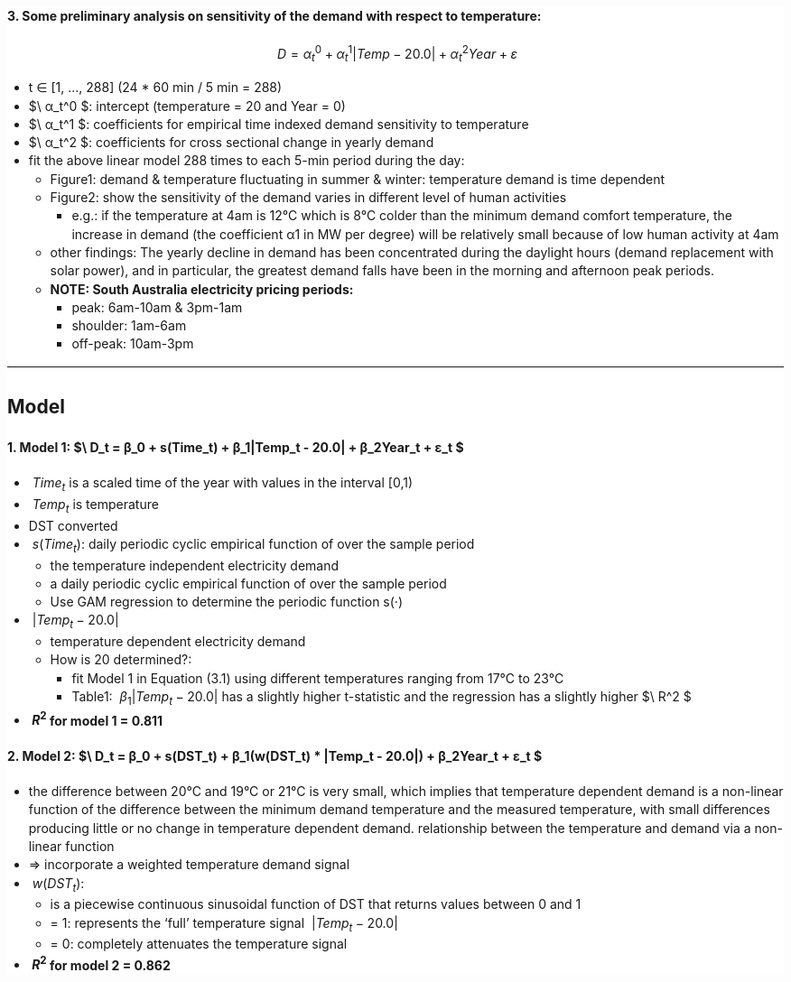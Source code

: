 #### 3. Some preliminary analysis on sensitivity of the demand with respect to temperature: 
$$\ D= α_t^0 + α_t^1|Temp - 20.0| + α_t^2Year + ε $$
* t ∈ [1, ..., 288] (24 * 60 min / 5 min = 288)
* $\ α_t^0 $: intercept (temperature = 20 and Year = 0)
* $\ α_t^1 $: coefficients for empirical time indexed demand sensitivity to temperature
* $\ α_t^2 $: coefficients for cross sectional change in yearly demand
* fit the above linear model 288 times to each 5-min period during the day:
  * Figure1: demand & temperature fluctuating in summer & winter: temperature demand is time dependent
  * Figure2: show the sensitivity of the demand varies in different level of human activities 
    * e.g.: if the temperature at 4am is 12°C which is 8°C colder than the minimum demand comfort temperature, the increase in demand (the coefficient α1 in MW per degree) will be relatively small because of low human activity at 4am
  * other findings: The yearly decline in demand has been concentrated during the daylight hours (demand replacement with solar power), and in particular, the greatest demand falls have been in the morning and afternoon peak periods.
  * __NOTE: South Australia electricity pricing periods:__ 
    * peak: 6am-10am & 3pm-1am
    * shoulder: 1am-6am
    * off-peak: 10am-3pm
- - - -
## Model
#### 1. Model 1: $\ D_t = β_0 + s(Time_t) + β_1|Temp_t - 20.0| + β_2Year_t + ε_t $
* $\ Time_t$ is a scaled time of the year with values in the interval [0,1)
* $\ Temp_t$ is temperature
* DST converted
* $\ s(Time_t)$: daily periodic cyclic empirical function of  over the sample period 
  * the temperature independent electricity demand
  * a daily periodic cyclic empirical function of  over the sample period
  * Use GAM regression to determine the periodic function s(·)
* $\ |Temp_t - 20.0|$
  * temperature dependent electricity demand
  * How is 20 determined?: 
    * fit Model 1 in Equation (3.1) using different temperatures ranging from 17°C to 23°C
    * Table1: $\ β_1|Temp_t - 20.0|$ has a slightly higher t-statistic and the regression has a slightly higher $\ R^2 $
* __$\ R^2$ for model 1 = 0.811__ 

#### 2. Model 2: $\ D_t = β_0 + s(DST_t) + β_1(w(DST_t) * |Temp_t - 20.0|) + β_2Year_t + ε_t $
* the difference between 20°C and 19°C or 21°C is very small, which implies that temperature dependent demand is a non-linear function of the difference between the minimum demand temperature and the measured temperature, with small differences producing little or no change in temperature dependent demand. relationship between the temperature and demand via a non-linear function
* => incorporate a weighted temperature demand signal
* $\ w(DST_t)$:
  * is a piecewise continuous sinusoidal function of DST that returns values between 0 and 1
  * = 1: represents the ‘full’ temperature signal $\ |Temp_t - 20.0|$
  * = 0: completely attenuates the temperature signal
* __$\ R^2$ for model 2 = 0.862__
